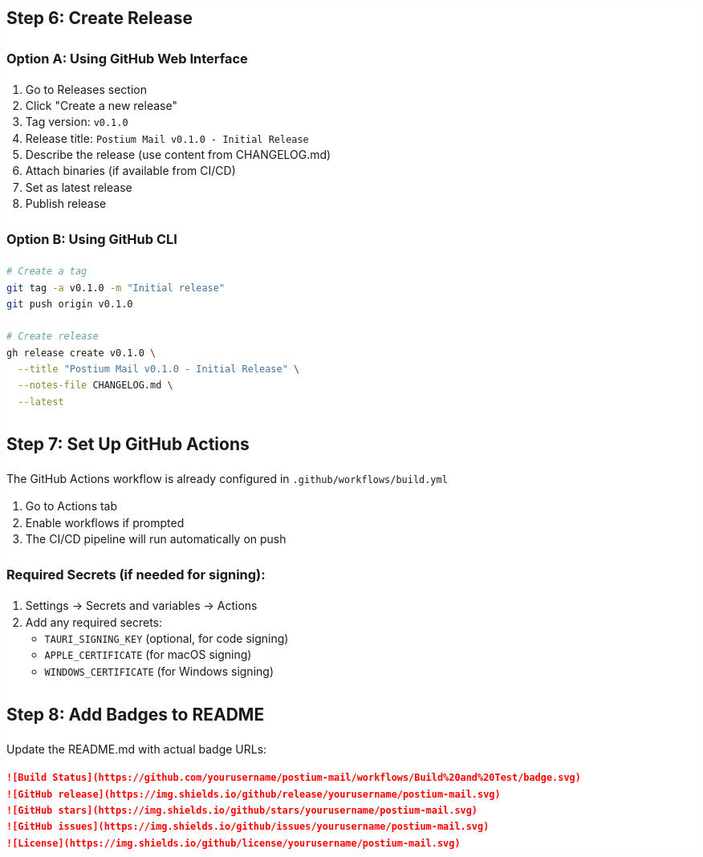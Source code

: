 ## Step 6: Create Release

### Option A: Using GitHub Web Interface

1. Go to Releases section
2. Click "Create a new release"
3. Tag version: `v0.1.0`
4. Release title: `Postium Mail v0.1.0 - Initial Release`
5. Describe the release (use content from CHANGELOG.md)
6. Attach binaries (if available from CI/CD)
7. Set as latest release
8. Publish release

### Option B: Using GitHub CLI

```bash
# Create a tag
git tag -a v0.1.0 -m "Initial release"
git push origin v0.1.0

# Create release
gh release create v0.1.0 \
  --title "Postium Mail v0.1.0 - Initial Release" \
  --notes-file CHANGELOG.md \
  --latest
```

## Step 7: Set Up GitHub Actions

The GitHub Actions workflow is already configured in `.github/workflows/build.yml`

1. Go to Actions tab
2. Enable workflows if prompted
3. The CI/CD pipeline will run automatically on push

### Required Secrets (if needed for signing):
1. Settings → Secrets and variables → Actions
2. Add any required secrets:
   - `TAURI_SIGNING_KEY` (optional, for code signing)
   - `APPLE_CERTIFICATE` (for macOS signing)
   - `WINDOWS_CERTIFICATE` (for Windows signing)

## Step 8: Add Badges to README

Update the README.md with actual badge URLs:

```markdown
![Build Status](https://github.com/yourusername/postium-mail/workflows/Build%20and%20Test/badge.svg)
![GitHub release](https://img.shields.io/github/release/yourusername/postium-mail.svg)
![GitHub stars](https://img.shields.io/github/stars/yourusername/postium-mail.svg)
![GitHub issues](https://img.shields.io/github/issues/yourusername/postium-mail.svg)
![License](https://img.shields.io/github/license/yourusername/postium-mail.svg)
```
